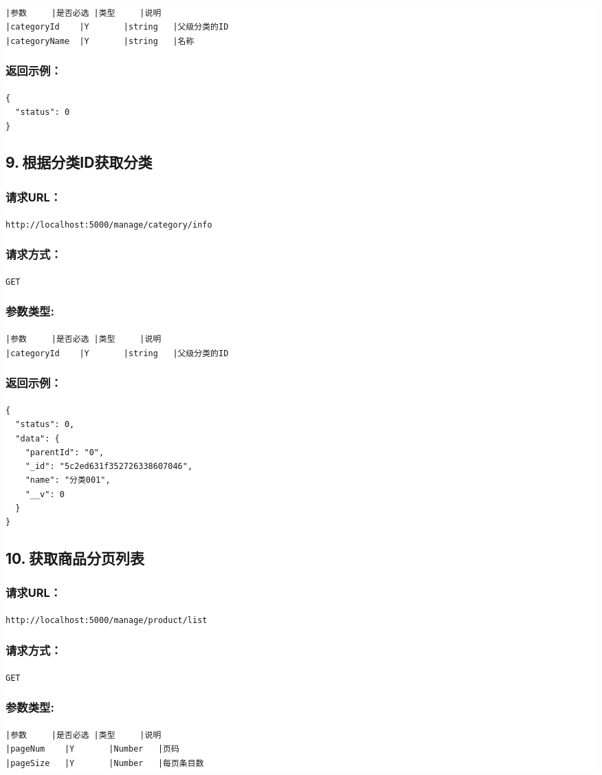     |参数		|是否必选 |类型     |说明
    |categoryId    |Y       |string   |父级分类的ID
    |categoryName  |Y       |string   |名称

### 返回示例：
    {
      "status": 0
    }


## 9. 根据分类ID获取分类
### 请求URL：
    http://localhost:5000/manage/category/info

### 请求方式：
    GET

### 参数类型:

    |参数		|是否必选 |类型     |说明
    |categoryId    |Y       |string   |父级分类的ID

### 返回示例：
    {
      "status": 0,
      "data": {
        "parentId": "0",
        "_id": "5c2ed631f352726338607046",
        "name": "分类001",
        "__v": 0
      }
    }
    

## 10. 获取商品分页列表
### 请求URL：
    http://localhost:5000/manage/product/list

### 请求方式：
    GET

### 参数类型:

    |参数		|是否必选 |类型     |说明
    |pageNum    |Y       |Number   |页码
    |pageSize   |Y       |Number   |每页条目数
